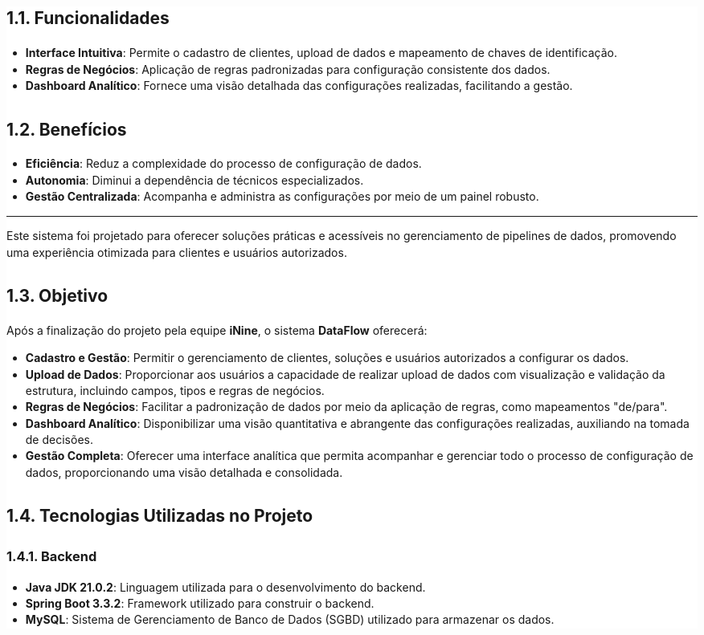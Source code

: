 ## 1.1. Funcionalidades

- **Interface Intuitiva**: Permite o cadastro de clientes, upload de dados e mapeamento de chaves de identificação.  
- **Regras de Negócios**: Aplicação de regras padronizadas para configuração consistente dos dados.  
- **Dashboard Analítico**: Fornece uma visão detalhada das configurações realizadas, facilitando a gestão.  

## 1.2. Benefícios

- **Eficiência**: Reduz a complexidade do processo de configuração de dados.  
- **Autonomia**: Diminui a dependência de técnicos especializados.  
- **Gestão Centralizada**: Acompanha e administra as configurações por meio de um painel robusto.  

---
Este sistema foi projetado para oferecer soluções práticas e acessíveis no gerenciamento de pipelines de dados, promovendo uma experiência otimizada para clientes e usuários autorizados.

## 1.3. Objetivo

Após a finalização do projeto pela equipe **iNine**, o sistema **DataFlow** oferecerá:

- **Cadastro e Gestão**: Permitir o gerenciamento de clientes, soluções e usuários autorizados a configurar os dados.  
- **Upload de Dados**: Proporcionar aos usuários a capacidade de realizar upload de dados com visualização e validação da estrutura, incluindo campos, tipos e regras de negócios.  
- **Regras de Negócios**: Facilitar a padronização de dados por meio da aplicação de regras, como mapeamentos "de/para".  
- **Dashboard Analítico**: Disponibilizar uma visão quantitativa e abrangente das configurações realizadas, auxiliando na tomada de decisões.  
- **Gestão Completa**: Oferecer uma interface analítica que permita acompanhar e gerenciar todo o processo de configuração de dados, proporcionando uma visão detalhada e consolidada.  

## 1.4. Tecnologias Utilizadas no Projeto

### 1.4.1. Backend

- **Java JDK 21.0.2**: Linguagem utilizada para o desenvolvimento do backend.  
- **Spring Boot 3.3.2**: Framework utilizado para construir o backend.  
- **MySQL**: Sistema de Gerenciamento de Banco de Dados (SGBD) utilizado para armazenar os dados.  
